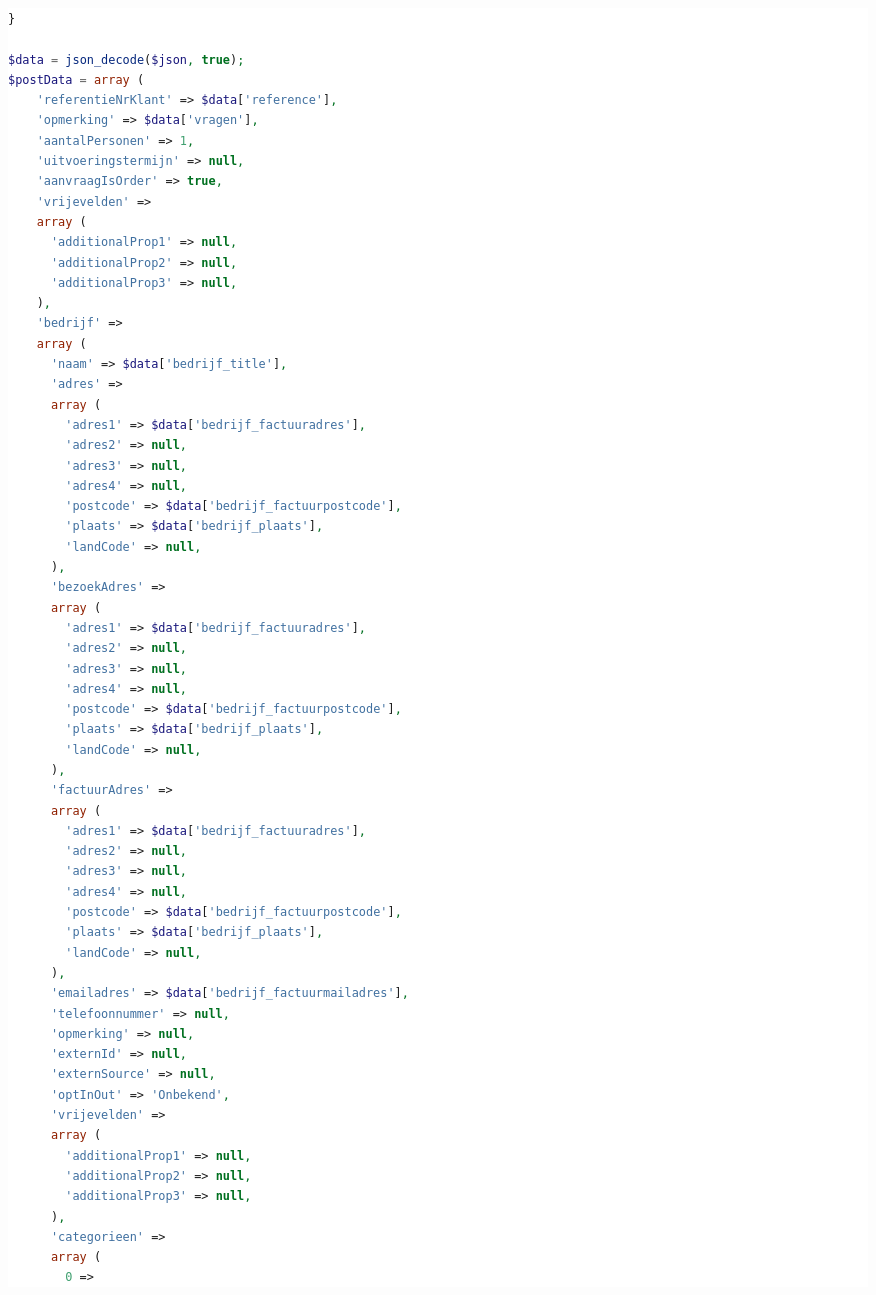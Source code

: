 ```php
}

$data = json_decode($json, true);
$postData = array (
    'referentieNrKlant' => $data['reference'],
    'opmerking' => $data['vragen'],
    'aantalPersonen' => 1,
    'uitvoeringstermijn' => null,
    'aanvraagIsOrder' => true,
    'vrijevelden' => 
    array (
      'additionalProp1' => null,
      'additionalProp2' => null,
      'additionalProp3' => null,
    ),
    'bedrijf' => 
    array (
      'naam' => $data['bedrijf_title'],
      'adres' => 
      array (
        'adres1' => $data['bedrijf_factuuradres'],
        'adres2' => null,
        'adres3' => null,
        'adres4' => null,
        'postcode' => $data['bedrijf_factuurpostcode'],
        'plaats' => $data['bedrijf_plaats'],
        'landCode' => null,
      ),
      'bezoekAdres' => 
      array (
        'adres1' => $data['bedrijf_factuuradres'],
        'adres2' => null,
        'adres3' => null,
        'adres4' => null,
        'postcode' => $data['bedrijf_factuurpostcode'],
        'plaats' => $data['bedrijf_plaats'],
        'landCode' => null,
      ),
      'factuurAdres' => 
      array (
        'adres1' => $data['bedrijf_factuuradres'],
        'adres2' => null,
        'adres3' => null,
        'adres4' => null,
        'postcode' => $data['bedrijf_factuurpostcode'],
        'plaats' => $data['bedrijf_plaats'],
        'landCode' => null,
      ),
      'emailadres' => $data['bedrijf_factuurmailadres'],
      'telefoonnummer' => null,
      'opmerking' => null,
      'externId' => null,
      'externSource' => null,
      'optInOut' => 'Onbekend',
      'vrijevelden' => 
      array (
        'additionalProp1' => null,
        'additionalProp2' => null,
        'additionalProp3' => null,
      ),
      'categorieen' => 
      array (
        0 => 
```